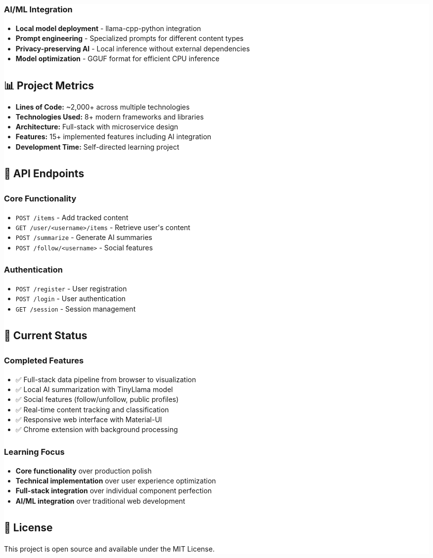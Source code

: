 ### AI/ML Integration
- **Local model deployment** - llama-cpp-python integration
- **Prompt engineering** - Specialized prompts for different content types
- **Privacy-preserving AI** - Local inference without external dependencies
- **Model optimization** - GGUF format for efficient CPU inference

## 📊 Project Metrics

- **Lines of Code:** ~2,000+ across multiple technologies
- **Technologies Used:** 8+ modern frameworks and libraries
- **Architecture:** Full-stack with microservice design
- **Features:** 15+ implemented features including AI integration
- **Development Time:** Self-directed learning project

## 🔧 API Endpoints

### Core Functionality
- `POST /items` - Add tracked content
- `GET /user/<username>/items` - Retrieve user's content
- `POST /summarize` - Generate AI summaries
- `POST /follow/<username>` - Social features

### Authentication
- `POST /register` - User registration
- `POST /login` - User authentication
- `GET /session` - Session management

## 🚧 Current Status

### Completed Features
- ✅ Full-stack data pipeline from browser to visualization
- ✅ Local AI summarization with TinyLlama model
- ✅ Social features (follow/unfollow, public profiles)
- ✅ Real-time content tracking and classification
- ✅ Responsive web interface with Material-UI
- ✅ Chrome extension with background processing

### Learning Focus
- **Core functionality** over production polish
- **Technical implementation** over user experience optimization
- **Full-stack integration** over individual component perfection
- **AI/ML integration** over traditional web development


## 📄 License

This project is open source and available under the MIT License.


